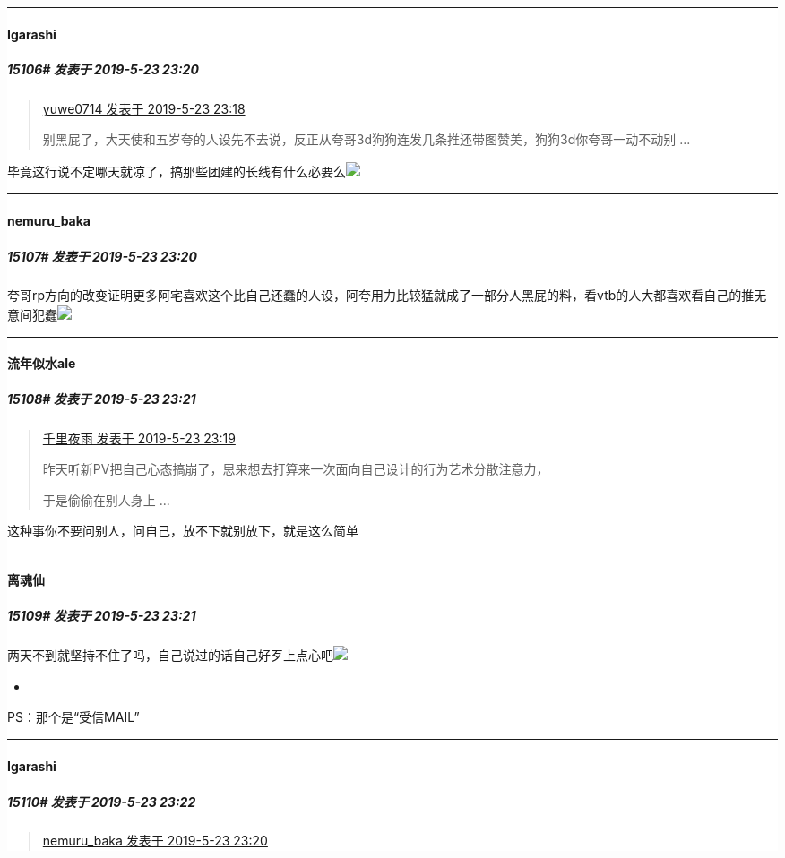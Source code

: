 
*****

####  Igarashi  
##### 15106#       发表于 2019-5-23 23:20


<blockquote><a href="httphttps://bbs.saraba1st.com/2b/forum.php?mod=redirect&amp;goto=findpost&amp;pid=43825684&amp;ptid=1829754" target="_blank">yuwe0714 发表于 2019-5-23 23:18</a>

别黑屁了，大天使和五岁夸的人设先不去说，反正从夸哥3d狗狗连发几条推还带图赞美，狗狗3d你夸哥一动不动别 ...</blockquote>
毕竟这行说不定哪天就凉了，搞那些团建的长线有什么必要么<img src="https://static.saraba1st.com/image/smiley/face2017/068.png" referrerpolicy="no-referrer">


*****

####  nemuru_baka  
##### 15107#       发表于 2019-5-23 23:20


夸哥rp方向的改变证明更多阿宅喜欢这个比自己还蠢的人设，阿夸用力比较猛就成了一部分人黑屁的料，看vtb的人大都喜欢看自己的推无意间犯蠢<img src="https://static.saraba1st.com/image/smiley/face2017/067.png" referrerpolicy="no-referrer">


*****

####  流年似水ale  
##### 15108#       发表于 2019-5-23 23:21


<blockquote><a href="httphttps://bbs.saraba1st.com/2b/forum.php?mod=redirect&amp;goto=findpost&amp;pid=43825696&amp;ptid=1829754" target="_blank">千里夜雨 发表于 2019-5-23 23:19</a>

昨天听新PV把自己心态搞崩了，思来想去打算来一次面向自己设计的行为艺术分散注意力，

于是偷偷在别人身上 ...</blockquote>
这种事你不要问别人，问自己，放不下就别放下，就是这么简单


*****

####  离魂仙  
##### 15109#       发表于 2019-5-23 23:21


两天不到就坚持不住了吗，自己说过的话自己好歹上点心吧<img src="https://static.saraba1st.com/image/smiley/face2017/068.png" referrerpolicy="no-referrer">

-

PS：那个是“受信MAIL”


*****

####  Igarashi  
##### 15110#       发表于 2019-5-23 23:22


<blockquote><a href="httphttps://bbs.saraba1st.com/2b/forum.php?mod=redirect&amp;goto=findpost&amp;pid=43825706&amp;ptid=1829754" target="_blank">nemuru_baka 发表于 2019-5-23 23:20</a>
